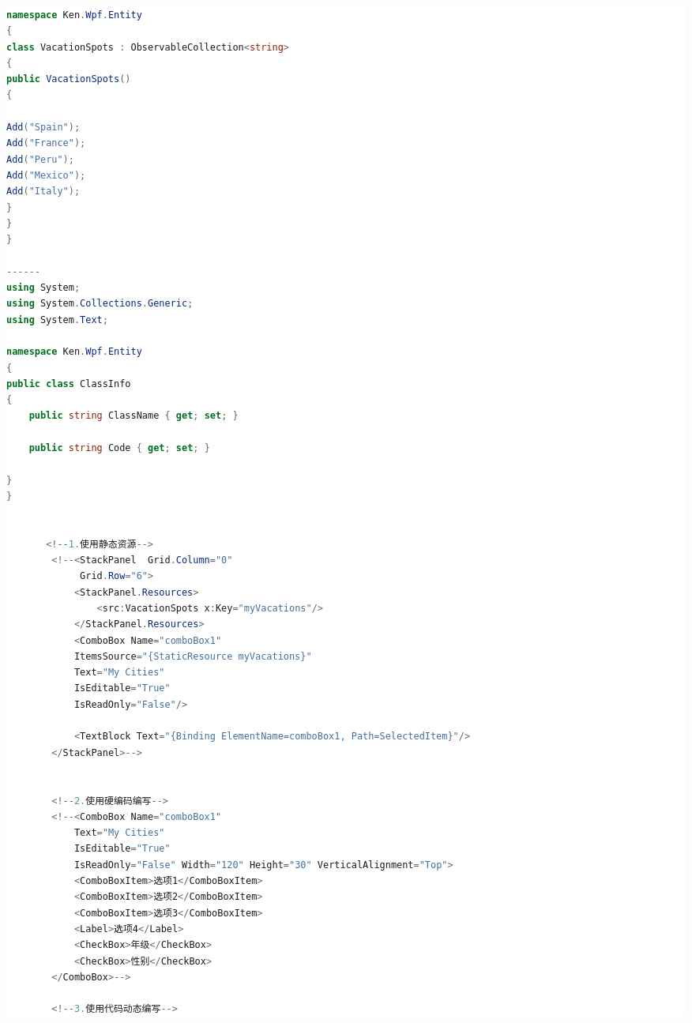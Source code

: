 ```csharp
namespace Ken.Wpf.Entity
{
class VacationSpots : ObservableCollection<string>
{
public VacationSpots()
{

Add("Spain");
Add("France");
Add("Peru");
Add("Mexico");
Add("Italy");
}
}
}

------
using System;
using System.Collections.Generic;
using System.Text;

namespace Ken.Wpf.Entity
{
public class ClassInfo
{
    public string ClassName { get; set; }
    
    public string Code { get; set; }
    
}
}

              
       <!--1.使用静态资源-->
        <!--<StackPanel  Grid.Column="0"
             Grid.Row="6">
            <StackPanel.Resources>
                <src:VacationSpots x:Key="myVacations"/>
            </StackPanel.Resources>
            <ComboBox Name="comboBox1"
            ItemsSource="{StaticResource myVacations}"
            Text="My Cities"
            IsEditable="True"
            IsReadOnly="False"/>

            <TextBlock Text="{Binding ElementName=comboBox1, Path=SelectedItem}"/>
        </StackPanel>-->


        <!--2.使用硬编码编写-->
        <!--<ComboBox Name="comboBox1"
            Text="My Cities"
            IsEditable="True"
            IsReadOnly="False" Width="120" Height="30" VerticalAlignment="Top">
            <ComboBoxItem>选项1</ComboBoxItem>
            <ComboBoxItem>选项2</ComboBoxItem>
            <ComboBoxItem>选项3</ComboBoxItem>
            <Label>选项4</Label>
            <CheckBox>年级</CheckBox>
            <CheckBox>性别</CheckBox>
        </ComboBox>-->

        <!--3.使用代码动态编写-->
```